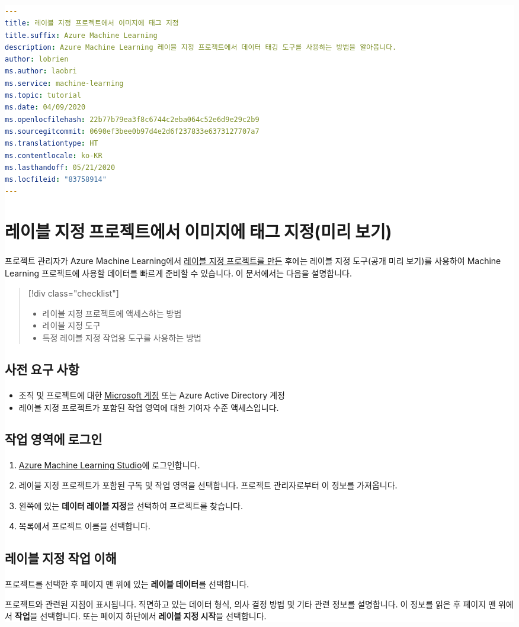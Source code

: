 ```yaml
---
title: 레이블 지정 프로젝트에서 이미지에 태그 지정
title.suffix: Azure Machine Learning
description: Azure Machine Learning 레이블 지정 프로젝트에서 데이터 태깅 도구를 사용하는 방법을 알아봅니다.
author: lobrien
ms.author: laobri
ms.service: machine-learning
ms.topic: tutorial
ms.date: 04/09/2020
ms.openlocfilehash: 22b77b79ea3f8c6744c2eba064c52e6d9e29c2b9
ms.sourcegitcommit: 0690ef3bee0b97d4e2d6f237833e6373127707a7
ms.translationtype: HT
ms.contentlocale: ko-KR
ms.lasthandoff: 05/21/2020
ms.locfileid: "83758914"
---
```

# <a name="tag-images-in-a-labeling-project-preview"></a>레이블 지정 프로젝트에서 이미지에 태그 지정(미리 보기)

프로젝트 관리자가 Azure Machine Learning에서 [레이블 지정 프로젝트를 만든](https://docs.microsoft.com/azure/machine-learning/how-to-create-labeling-projects#create-a-labeling-project) 후에는 레이블 지정 도구(공개 미리 보기)를 사용하여 Machine Learning 프로젝트에 사용할 데이터를 빠르게 준비할 수 있습니다. 이 문서에서는 다음을 설명합니다.

> [!div class="checklist"]
> * 레이블 지정 프로젝트에 액세스하는 방법
> * 레이블 지정 도구
> * 특정 레이블 지정 작업용 도구를 사용하는 방법

## <a name="prerequisites"></a>사전 요구 사항

* 조직 및 프로젝트에 대한 [Microsoft 계정](https://account.microsoft.com/account) 또는 Azure Active Directory 계정
* 레이블 지정 프로젝트가 포함된 작업 영역에 대한 기여자 수준 액세스입니다.

## <a name="sign-in-to-the-workspace"></a>작업 영역에 로그인

1. [Azure Machine Learning Studio](https://ml.azure.com)에 로그인합니다.

1. 레이블 지정 프로젝트가 포함된 구독 및 작업 영역을 선택합니다.  프로젝트 관리자로부터 이 정보를 가져옵니다.

1. 왼쪽에 있는 **데이터 레이블 지정**을 선택하여 프로젝트를 찾습니다.  

1. 목록에서 프로젝트 이름을 선택합니다.

## <a name="understand-the-labeling-task"></a>레이블 지정 작업 이해

프로젝트를 선택한 후 페이지 맨 위에 있는 **레이블 데이터**를 선택합니다.

프로젝트와 관련된 지침이 표시됩니다. 직면하고 있는 데이터 형식, 의사 결정 방법 및 기타 관련 정보를 설명합니다. 이 정보를 읽은 후 페이지 맨 위에서 **작업**을 선택합니다.  또는 페이지 하단에서 **레이블 지정 시작**을 선택합니다.

